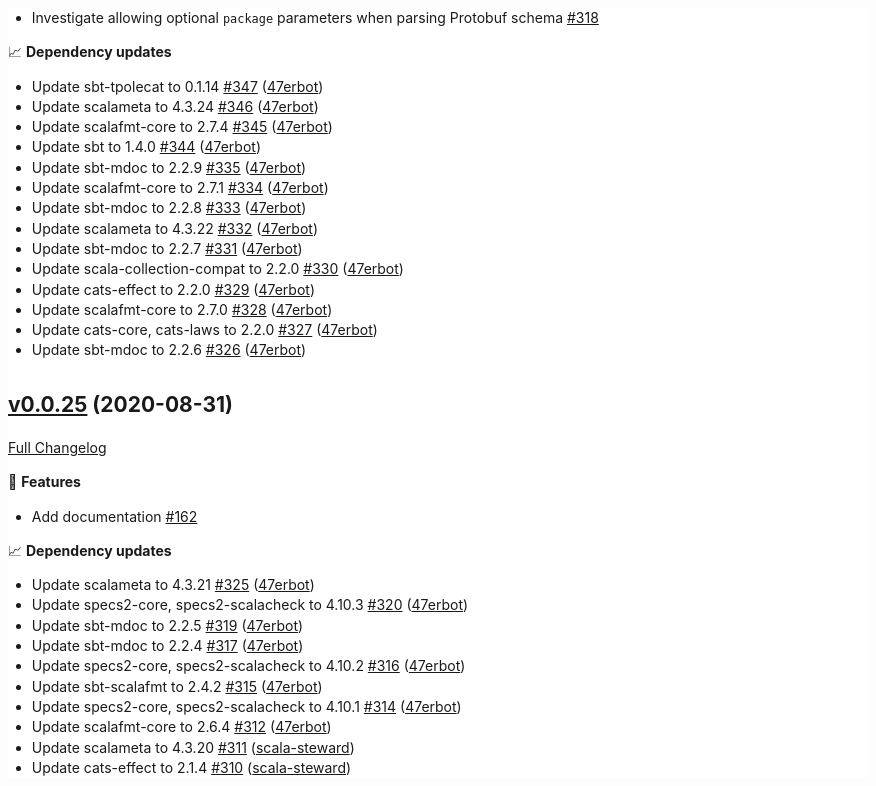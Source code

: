- Investigate allowing optional `package` parameters when parsing Protobuf schema [\#318](https://github.com/higherkindness/skeuomorph/issues/318)

📈 **Dependency updates**

- Update sbt-tpolecat to 0.1.14 [\#347](https://github.com/higherkindness/skeuomorph/pull/347) ([47erbot](https://github.com/47erbot))
- Update scalameta to 4.3.24 [\#346](https://github.com/higherkindness/skeuomorph/pull/346) ([47erbot](https://github.com/47erbot))
- Update scalafmt-core to 2.7.4 [\#345](https://github.com/higherkindness/skeuomorph/pull/345) ([47erbot](https://github.com/47erbot))
- Update sbt to 1.4.0 [\#344](https://github.com/higherkindness/skeuomorph/pull/344) ([47erbot](https://github.com/47erbot))
- Update sbt-mdoc to 2.2.9 [\#335](https://github.com/higherkindness/skeuomorph/pull/335) ([47erbot](https://github.com/47erbot))
- Update scalafmt-core to 2.7.1 [\#334](https://github.com/higherkindness/skeuomorph/pull/334) ([47erbot](https://github.com/47erbot))
- Update sbt-mdoc to 2.2.8 [\#333](https://github.com/higherkindness/skeuomorph/pull/333) ([47erbot](https://github.com/47erbot))
- Update scalameta to 4.3.22 [\#332](https://github.com/higherkindness/skeuomorph/pull/332) ([47erbot](https://github.com/47erbot))
- Update sbt-mdoc to 2.2.7 [\#331](https://github.com/higherkindness/skeuomorph/pull/331) ([47erbot](https://github.com/47erbot))
- Update scala-collection-compat to 2.2.0 [\#330](https://github.com/higherkindness/skeuomorph/pull/330) ([47erbot](https://github.com/47erbot))
- Update cats-effect to 2.2.0 [\#329](https://github.com/higherkindness/skeuomorph/pull/329) ([47erbot](https://github.com/47erbot))
- Update scalafmt-core to 2.7.0 [\#328](https://github.com/higherkindness/skeuomorph/pull/328) ([47erbot](https://github.com/47erbot))
- Update cats-core, cats-laws to 2.2.0 [\#327](https://github.com/higherkindness/skeuomorph/pull/327) ([47erbot](https://github.com/47erbot))
- Update sbt-mdoc to 2.2.6 [\#326](https://github.com/higherkindness/skeuomorph/pull/326) ([47erbot](https://github.com/47erbot))

## [v0.0.25](https://github.com/higherkindness/skeuomorph/tree/v0.0.25) (2020-08-31)

[Full Changelog](https://github.com/higherkindness/skeuomorph/compare/v0.0.24...v0.0.25)

🚀 **Features**

- Add documentation [\#162](https://github.com/higherkindness/skeuomorph/issues/162)

📈 **Dependency updates**

- Update scalameta to 4.3.21 [\#325](https://github.com/higherkindness/skeuomorph/pull/325) ([47erbot](https://github.com/47erbot))
- Update specs2-core, specs2-scalacheck to 4.10.3 [\#320](https://github.com/higherkindness/skeuomorph/pull/320) ([47erbot](https://github.com/47erbot))
- Update sbt-mdoc to 2.2.5 [\#319](https://github.com/higherkindness/skeuomorph/pull/319) ([47erbot](https://github.com/47erbot))
- Update sbt-mdoc to 2.2.4 [\#317](https://github.com/higherkindness/skeuomorph/pull/317) ([47erbot](https://github.com/47erbot))
- Update specs2-core, specs2-scalacheck to 4.10.2 [\#316](https://github.com/higherkindness/skeuomorph/pull/316) ([47erbot](https://github.com/47erbot))
- Update sbt-scalafmt to 2.4.2 [\#315](https://github.com/higherkindness/skeuomorph/pull/315) ([47erbot](https://github.com/47erbot))
- Update specs2-core, specs2-scalacheck to 4.10.1 [\#314](https://github.com/higherkindness/skeuomorph/pull/314) ([47erbot](https://github.com/47erbot))
- Update scalafmt-core to 2.6.4 [\#312](https://github.com/higherkindness/skeuomorph/pull/312) ([47erbot](https://github.com/47erbot))
- Update scalameta to 4.3.20 [\#311](https://github.com/higherkindness/skeuomorph/pull/311) ([scala-steward](https://github.com/scala-steward))
- Update cats-effect to 2.1.4 [\#310](https://github.com/higherkindness/skeuomorph/pull/310) ([scala-steward](https://github.com/scala-steward))